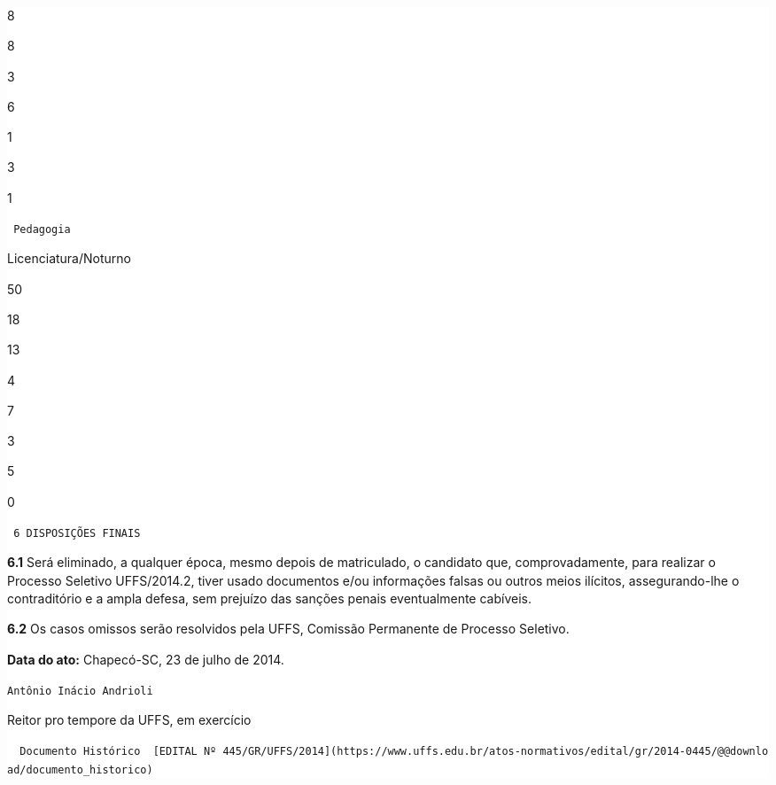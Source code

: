    8

   8

   3

   6

   1

   3

   1

     Pedagogia

 Licenciatura/Noturno

   50

   18

   13

   4

   7

   3

   5

   0

     6 DISPOSIÇÕES FINAIS

 **6.1** Será eliminado, a qualquer época, mesmo depois de matriculado, o candidato que, comprovadamente, para realizar o Processo Seletivo UFFS/2014.2, tiver usado documentos e/ou informações falsas ou outros meios ilícitos, assegurando-lhe o contraditório e a ampla defesa, sem prejuízo das sanções penais eventualmente cabíveis.

 **6.2** Os casos omissos serão resolvidos pela UFFS, Comissão Permanente de Processo Seletivo.

  

   **Data do ato:** Chapecó-SC, 23 de julho de 2014.   
 

    Antônio Inácio Andrioli   
 Reitor pro tempore da UFFS, em exercício 

      Documento Histórico  [EDITAL Nº 445/GR/UFFS/2014](https://www.uffs.edu.br/atos-normativos/edital/gr/2014-0445/@@download/documento_historico)     
      
